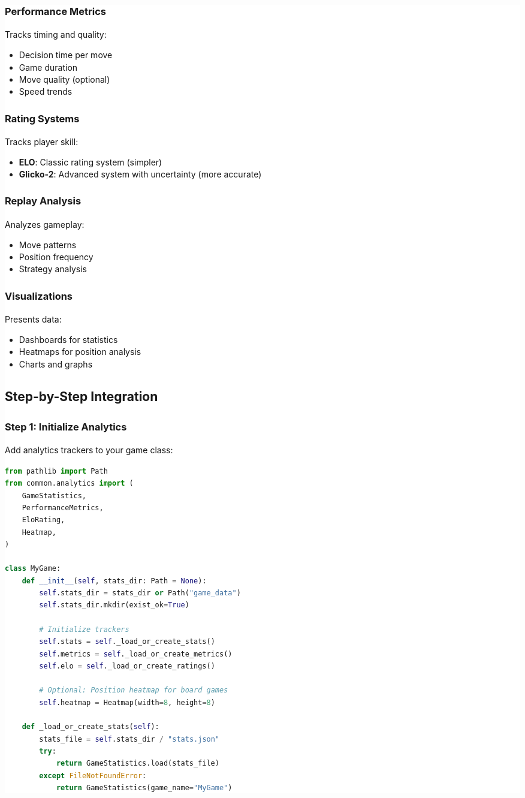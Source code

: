 ### Performance Metrics

Tracks timing and quality:

- Decision time per move
- Game duration
- Move quality (optional)
- Speed trends

### Rating Systems

Tracks player skill:

- **ELO**: Classic rating system (simpler)
- **Glicko-2**: Advanced system with uncertainty (more accurate)

### Replay Analysis

Analyzes gameplay:

- Move patterns
- Position frequency
- Strategy analysis

### Visualizations

Presents data:

- Dashboards for statistics
- Heatmaps for position analysis
- Charts and graphs

## Step-by-Step Integration

### Step 1: Initialize Analytics

Add analytics trackers to your game class:

```python
from pathlib import Path
from common.analytics import (
    GameStatistics,
    PerformanceMetrics,
    EloRating,
    Heatmap,
)

class MyGame:
    def __init__(self, stats_dir: Path = None):
        self.stats_dir = stats_dir or Path("game_data")
        self.stats_dir.mkdir(exist_ok=True)
        
        # Initialize trackers
        self.stats = self._load_or_create_stats()
        self.metrics = self._load_or_create_metrics()
        self.elo = self._load_or_create_ratings()
        
        # Optional: Position heatmap for board games
        self.heatmap = Heatmap(width=8, height=8)
    
    def _load_or_create_stats(self):
        stats_file = self.stats_dir / "stats.json"
        try:
            return GameStatistics.load(stats_file)
        except FileNotFoundError:
            return GameStatistics(game_name="MyGame")
```